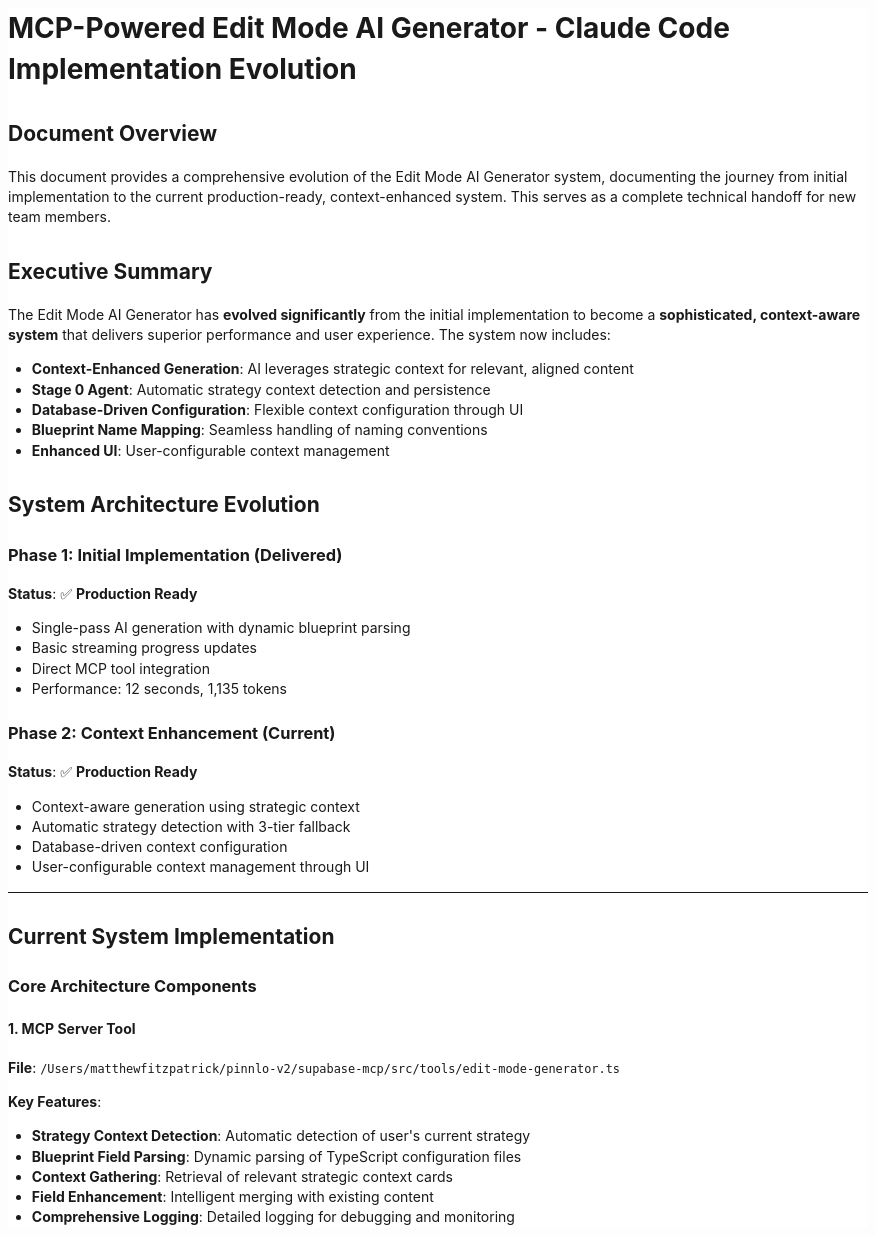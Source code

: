 # MCP-Powered Edit Mode AI Generator - Claude Code Implementation Evolution

## Document Overview
This document provides a comprehensive evolution of the Edit Mode AI Generator system, documenting the journey from initial implementation to the current production-ready, context-enhanced system. This serves as a complete technical handoff for new team members.

## Executive Summary

The Edit Mode AI Generator has **evolved significantly** from the initial implementation to become a **sophisticated, context-aware system** that delivers superior performance and user experience. The system now includes:

- **Context-Enhanced Generation**: AI leverages strategic context for relevant, aligned content
- **Stage 0 Agent**: Automatic strategy context detection and persistence
- **Database-Driven Configuration**: Flexible context configuration through UI
- **Blueprint Name Mapping**: Seamless handling of naming conventions
- **Enhanced UI**: User-configurable context management

## System Architecture Evolution

### Phase 1: Initial Implementation (Delivered)
**Status**: ✅ **Production Ready**
- Single-pass AI generation with dynamic blueprint parsing
- Basic streaming progress updates
- Direct MCP tool integration
- Performance: 12 seconds, 1,135 tokens

### Phase 2: Context Enhancement (Current)
**Status**: ✅ **Production Ready**
- Context-aware generation using strategic context
- Automatic strategy detection with 3-tier fallback
- Database-driven context configuration
- User-configurable context management through UI

---

## Current System Implementation

### Core Architecture Components

#### 1. MCP Server Tool
**File**: `/Users/matthewfitzpatrick/pinnlo-v2/supabase-mcp/src/tools/edit-mode-generator.ts`

**Key Features**:
- **Strategy Context Detection**: Automatic detection of user's current strategy
- **Blueprint Field Parsing**: Dynamic parsing of TypeScript configuration files
- **Context Gathering**: Retrieval of relevant strategic context cards
- **Field Enhancement**: Intelligent merging with existing content
- **Comprehensive Logging**: Detailed logging for debugging and monitoring
